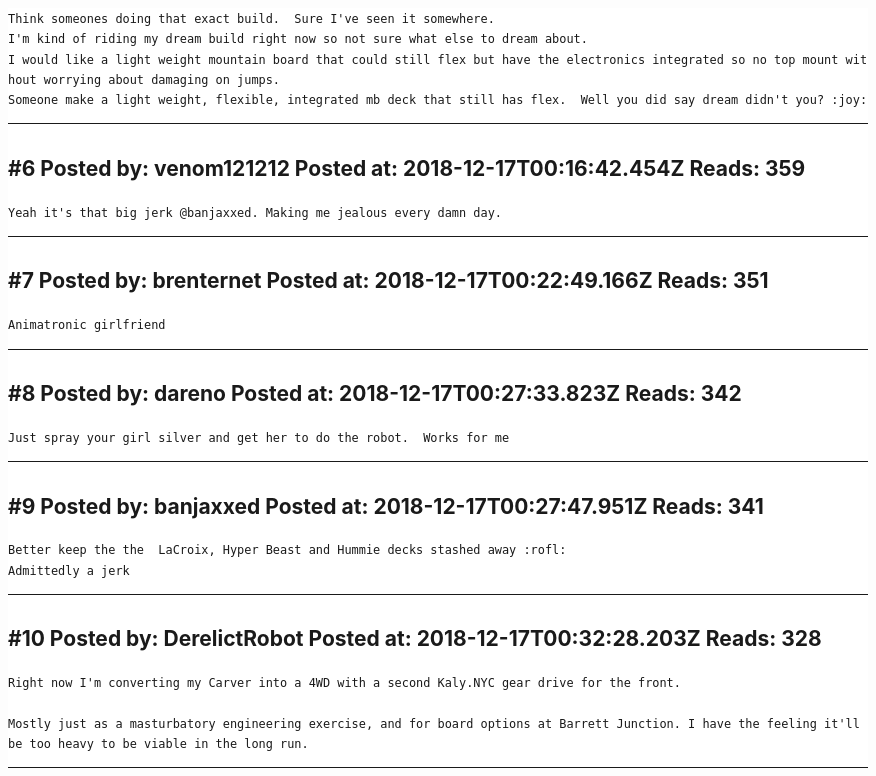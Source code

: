 ```
Think someones doing that exact build.  Sure I've seen it somewhere.  
I'm kind of riding my dream build right now so not sure what else to dream about.
I would like a light weight mountain board that could still flex but have the electronics integrated so no top mount without worrying about damaging on jumps.
Someone make a light weight, flexible, integrated mb deck that still has flex.  Well you did say dream didn't you? :joy:
```

---
## \#6 Posted by: venom121212 Posted at: 2018-12-17T00:16:42.454Z Reads: 359

```
Yeah it's that big jerk @banjaxxed. Making me jealous every damn day.
```

---
## \#7 Posted by: brenternet Posted at: 2018-12-17T00:22:49.166Z Reads: 351

```
Animatronic girlfriend
```

---
## \#8 Posted by: dareno Posted at: 2018-12-17T00:27:33.823Z Reads: 342

```
Just spray your girl silver and get her to do the robot.  Works for me
```

---
## \#9 Posted by: banjaxxed Posted at: 2018-12-17T00:27:47.951Z Reads: 341

```
Better keep the the  LaCroix, Hyper Beast and Hummie decks stashed away :rofl:
Admittedly a jerk
```

---
## \#10 Posted by: DerelictRobot Posted at: 2018-12-17T00:32:28.203Z Reads: 328

```
Right now I'm converting my Carver into a 4WD with a second Kaly.NYC gear drive for the front. 

Mostly just as a masturbatory engineering exercise, and for board options at Barrett Junction. I have the feeling it'll be too heavy to be viable in the long run.
```

---